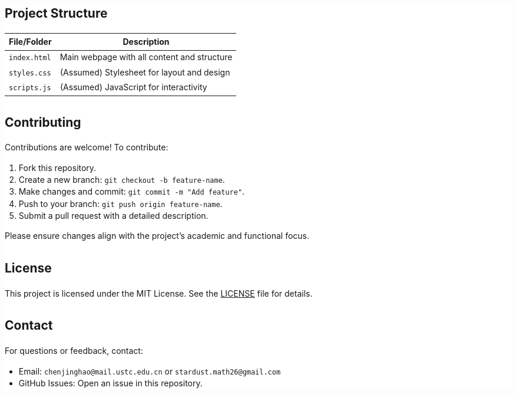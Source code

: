 ## Project Structure

| File/Folder     | Description                                      |
|-----------------|--------------------------------------------------|
| `index.html`    | Main webpage with all content and structure      |
| `styles.css`    | (Assumed) Stylesheet for layout and design       |
| `scripts.js`    | (Assumed) JavaScript for interactivity           |

## Contributing

Contributions are welcome! To contribute:

1. Fork this repository.
2. Create a new branch: `git checkout -b feature-name`.
3. Make changes and commit: `git commit -m "Add feature"`.
4. Push to your branch: `git push origin feature-name`.
5. Submit a pull request with a detailed description.

Please ensure changes align with the project’s academic and functional focus.

## License

This project is licensed under the MIT License. See the [LICENSE](LICENSE) file for details.

## Contact

For questions or feedback, contact:
- Email: `chenjinghao@mail.ustc.edu.cn` or `stardust.math26@gmail.com`
- GitHub Issues: Open an issue in this repository.